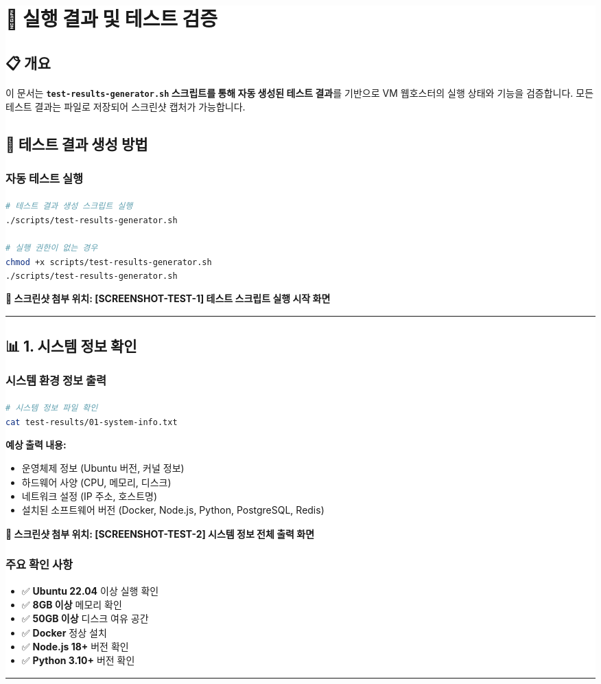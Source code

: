 # 🧪 실행 결과 및 테스트 검증

## 📋 개요

이 문서는 **`test-results-generator.sh` 스크립트를 통해 자동 생성된 테스트 결과**를 기반으로 VM 웹호스터의 실행 상태와 기능을 검증합니다. 모든 테스트 결과는 파일로 저장되어 스크린샷 캡처가 가능합니다.

## 🎯 테스트 결과 생성 방법

### 자동 테스트 실행

```bash
# 테스트 결과 생성 스크립트 실행
./scripts/test-results-generator.sh

# 실행 권한이 없는 경우
chmod +x scripts/test-results-generator.sh
./scripts/test-results-generator.sh
```

**📸 스크린샷 첨부 위치: [SCREENSHOT-TEST-1] 테스트 스크립트 실행 시작 화면**

---

## 📊 1. 시스템 정보 확인

### 시스템 환경 정보 출력

```bash
# 시스템 정보 파일 확인
cat test-results/01-system-info.txt
```

**예상 출력 내용:**
- 운영체제 정보 (Ubuntu 버전, 커널 정보)
- 하드웨어 사양 (CPU, 메모리, 디스크)
- 네트워크 설정 (IP 주소, 호스트명)
- 설치된 소프트웨어 버전 (Docker, Node.js, Python, PostgreSQL, Redis)

**📸 스크린샷 첨부 위치: [SCREENSHOT-TEST-2] 시스템 정보 전체 출력 화면**

### 주요 확인 사항

- ✅ **Ubuntu 22.04** 이상 실행 확인
- ✅ **8GB 이상** 메모리 확인
- ✅ **50GB 이상** 디스크 여유 공간
- ✅ **Docker** 정상 설치
- ✅ **Node.js 18+** 버전 확인
- ✅ **Python 3.10+** 버전 확인

---
